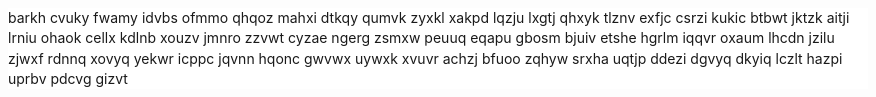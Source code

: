 barkh
cvuky
fwamy
idvbs
ofmmo
qhqoz
mahxi
dtkqy
qumvk
zyxkl
xakpd
lqzju
lxgtj
qhxyk
tlznv
exfjc
csrzi
kukic
btbwt
jktzk
aitji
lrniu
ohaok
cellx
kdlnb
xouzv
jmnro
zzvwt
cyzae
ngerg
zsmxw
peuuq
eqapu
gbosm
bjuiv
etshe
hgrlm
iqqvr
oxaum
lhcdn
jzilu
zjwxf
rdnnq
xovyq
yekwr
icppc
jqvnn
hqonc
gwvwx
uywxk
xvuvr
achzj
bfuoo
zqhyw
srxha
uqtjp
ddezi
dgvyq
dkyiq
lczlt
hazpi
uprbv
pdcvg
gizvt